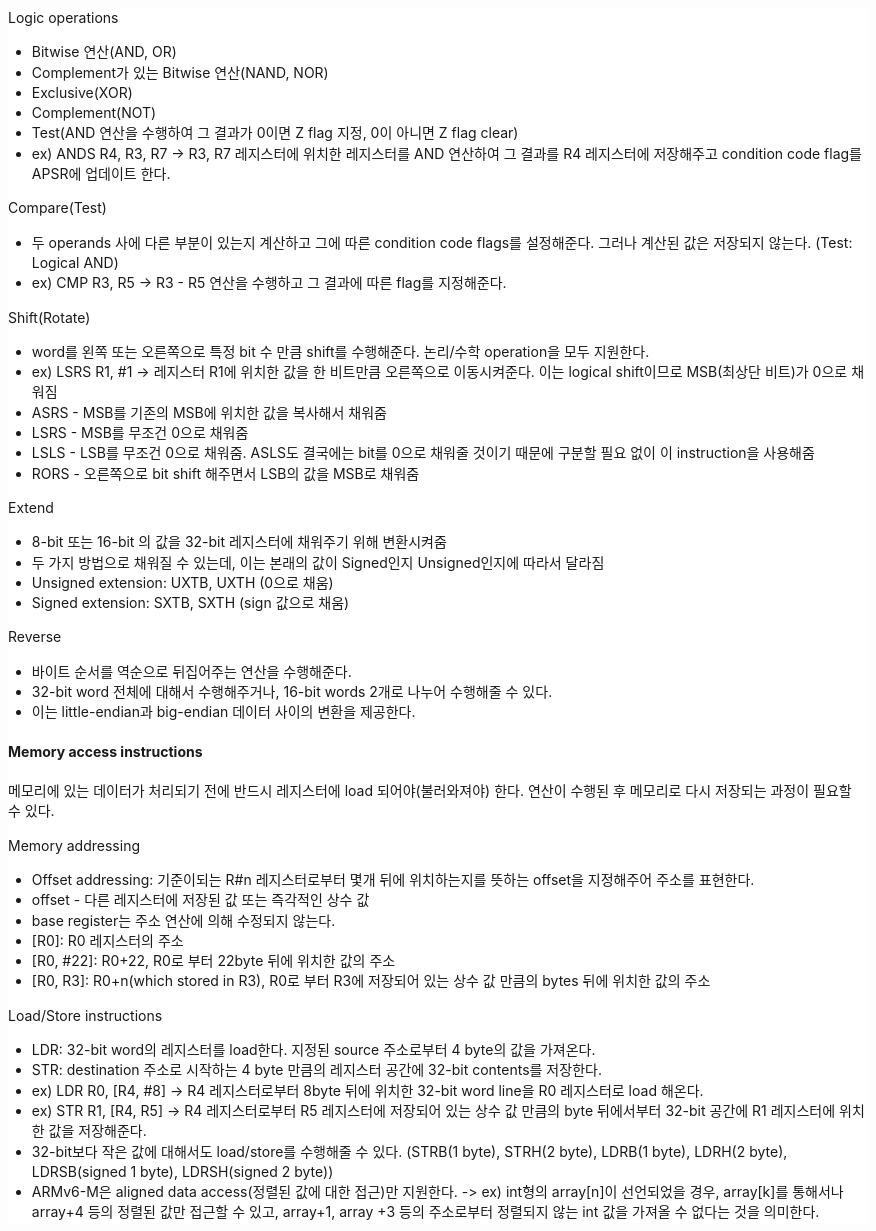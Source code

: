 Logic operations
- Bitwise 연산(AND, OR)
- Complement가 있는 Bitwise 연산(NAND, NOR)
- Exclusive(XOR)
- Complement(NOT)
- Test(AND 연산을 수행하여 그 결과가 0이면 Z flag 지정, 0이 아니면 Z flag clear)
- ex) ANDS R4, R3, R7 -> R3, R7 레지스터에 위치한 레지스터를 AND 연산하여 그 결과를 R4 레지스터에 저장해주고 condition code flag를 APSR에 업데이트 한다.

Compare(Test)
-  두 operands 사에 다른 부분이 있는지 계산하고 그에 따른 condition code flags를 설정해준다. 그러나 계산된 값은 저장되지 않는다. (Test: Logical AND)
- ex) CMP R3, R5 -> R3 - R5 연산을 수행하고 그 결과에 따른 flag를 지정해준다.

Shift(Rotate)
- word를 왼쪽 또는 오른쪽으로 특정 bit 수 만큼 shift를 수행해준다. 논리/수학 operation을 모두 지원한다.
- ex) LSRS R1, #1 -> 레지스터 R1에 위치한 값을 한 비트만큼 오른쪽으로 이동시켜준다. 이는 logical shift이므로 MSB(최상단 비트)가 0으로 채워짐
- ASRS - MSB를 기존의 MSB에 위치한 값을 복사해서 채워줌
- LSRS - MSB를 무조건 0으로 채워줌
- LSLS - LSB를 무조건 0으로 채워줌. ASLS도 결국에는 bit를 0으로 채워줄 것이기 때문에 구분할 필요 없이 이 instruction을 사용해줌
- RORS - 오른쪽으로 bit shift 해주면서 LSB의 값을 MSB로 채워줌

Extend
- 8-bit 또는 16-bit 의 값을 32-bit 레지스터에 채워주기 위해 변환시켜줌
- 두 가지 방법으로 채워질 수 있는데, 이는 본래의 값이 Signed인지 Unsigned인지에 따라서 달라짐
- Unsigned extension: UXTB, UXTH (0으로 채움)
- Signed extension: SXTB, SXTH (sign 값으로 채움)

Reverse
- 바이트 순서를 역순으로 뒤집어주는 연산을 수행해준다.
- 32-bit word 전체에 대해서 수행해주거나, 16-bit words 2개로 나누어 수행해줄 수 있다.
- 이는 little-endian과 big-endian 데이터 사이의 변환을 제공한다.

#### Memory access instructions

메모리에 있는 데이터가 처리되기 전에 반드시 레지스터에 load 되어야(불러와져야) 한다. 연산이 수행된 후 메모리로 다시 저장되는 과정이 필요할 수 있다.

Memory addressing
- Offset addressing: 기준이되는 R#n 레지스터로부터 몇개 뒤에 위치하는지를 뜻하는 offset을 지정해주어 주소를 표현한다.
- offset - 다른 레지스터에 저장된 값 또는 즉각적인 상수 값
- base register는 주소 연산에 의해 수정되지 않는다.
- \[R0]:  R0 레지스터의 주소
- \[R0, #22]: R0+22, R0로 부터 22byte 뒤에 위치한 값의 주소
- \[R0, R3]: R0+n(which stored in R3), R0로 부터 R3에 저장되어 있는 상수 값 만큼의 bytes 뒤에 위치한 값의 주소

Load/Store instructions
- LDR: 32-bit word의 레지스터를 load한다. 지정된 source 주소로부터 4 byte의 값을 가져온다. 
- STR: destination 주소로 시작하는 4 byte 만큼의 레지스터 공간에 32-bit contents를 저장한다.
- ex) LDR R0, \[R4, #8] -> R4 레지스터로부터 8byte 뒤에 위치한 32-bit word line을 R0 레지스터로 load 해온다.
- ex) STR R1, \[R4, R5] -> R4 레지스터로부터 R5 레지스터에 저장되어 있는 상수 값 만큼의 byte 뒤에서부터 32-bit 공간에 R1 레지스터에 위치한 값을 저장해준다.
- 32-bit보다 작은 값에 대해서도 load/store를 수행해줄 수 있다. (STRB(1 byte), STRH(2 byte), LDRB(1 byte), LDRH(2 byte), LDRSB(signed 1 byte), LDRSH(signed 2 byte))
- ARMv6-M은 aligned data access(정렬된 값에 대한 접근)만 지원한다. -> ex) int형의 array\[n]이 선언되었을 경우,  array\[k]를 통해서나 array+4 등의 정렬된 값만 접근할 수 있고, array+1, array +3 등의 주소로부터 정렬되지 않는 int 값을 가져올 수 없다는 것을 의미한다.
